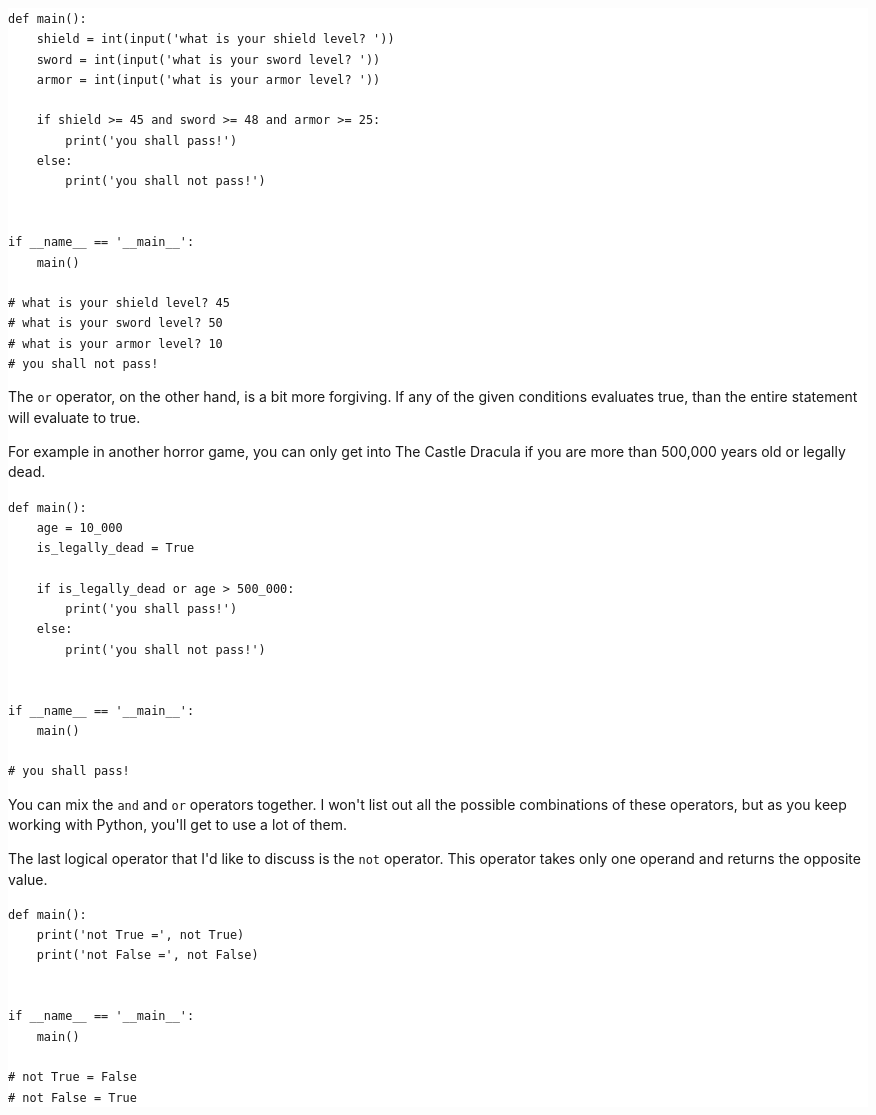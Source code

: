 ```
def main():
    shield = int(input('what is your shield level? '))
    sword = int(input('what is your sword level? '))
    armor = int(input('what is your armor level? '))

    if shield >= 45 and sword >= 48 and armor >= 25:
        print('you shall pass!')
    else:
        print('you shall not pass!')


if __name__ == '__main__':
    main()

# what is your shield level? 45
# what is your sword level? 50
# what is your armor level? 10
# you shall not pass!
```

The `or` operator, on the other hand, is a bit more forgiving. If any of the given conditions evaluates true, than the entire statement will evaluate to true.

For example in another horror game, you can only get into The Castle Dracula if you are more than 500,000 years old or legally dead.

```
def main():
    age = 10_000
    is_legally_dead = True

    if is_legally_dead or age > 500_000:
        print('you shall pass!')
    else:
        print('you shall not pass!')


if __name__ == '__main__':
    main()

# you shall pass!
```

You can mix the `and` and `or` operators together. I won't list out all the possible combinations of these operators, but as you keep working with Python, you'll get to use a lot of them.

The last logical operator that I'd like to discuss is the `not` operator. This operator takes only one operand and returns the opposite value.

```
def main():
    print('not True =', not True)
    print('not False =', not False)


if __name__ == '__main__':
    main()

# not True = False
# not False = True
```
